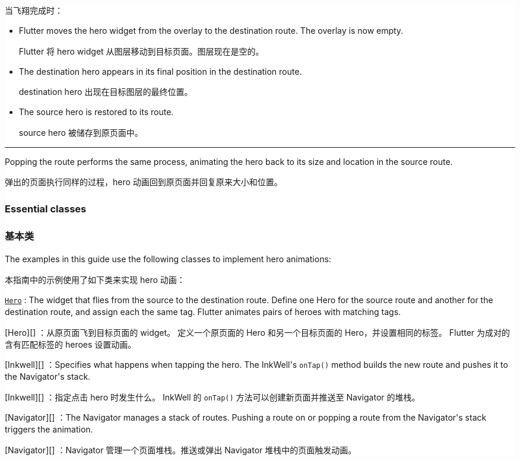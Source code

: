 当飞翔完成时：

* Flutter moves the hero widget from the overlay to
  the destination route. The overlay is now empty.

  Flutter 将 hero widget 从图层移动到目标页面。图层现在是空的。

* The destination hero appears in its final position
  in the destination route.

  destination hero 出现在目标图层的最终位置。

* The source hero is restored to its route.

  source hero 被储存到原页面中。

---

Popping the route performs the same process,
animating the hero back to its size
and location in the source route.

弹出的页面执行同样的过程，hero 动画回到原页面并回复原来大小和位置。

### Essential classes

### 基本类

The examples in this guide use the following classes to
implement hero animations:

本指南中的示例使用了如下类来实现 hero 动画：

[`Hero`][]
: The widget that flies from the source to the destination route.
  Define one Hero for the source route and another for the
  destination route, and assign each the same tag.
  Flutter animates pairs of heroes with matching tags.

[Hero][]
：从原页面飞到目标页面的 widget。
  定义一个原页面的 Hero 和另一个目标页面的 Hero，并设置相同的标签。
  Flutter 为成对的含有匹配标签的 heroes 设置动画。

[Inkwell][]
：Specifies what happens when tapping the hero.
  The InkWell's `onTap()` method builds the new route and pushes it
  to the Navigator's stack.

[Inkwell][]
：指定点击 hero 时发生什么。
  InkWell 的 `onTap()` 方法可以创建新页面并推送至 Navigator 的堆栈。

[Navigator][]
：The Navigator manages a stack of routes. Pushing a route on or
  popping a route from the Navigator's stack triggers the animation.

[Navigator][]
：Navigator 管理一个页面堆栈。推送或弹出 Navigator 堆栈中的页面触发动画。


[Animations in Flutter tutorial]: /docs/development/ui/animations/tutorial
[basic_hero_animation]: {{site.github}}/flutter/website/tree/master/examples/_animation/basic_hero_animation/
[basic_radial_hero_animation]: {{site.github}}/flutter/website/tree/master/examples/_animation/basic_radial_hero_animation
[Building Layouts in Flutter]: /docs/development/ui/layout
[`ClipOval`]: {{site.api}}/flutter/widgets/ClipOval-class.html
[ClipRect]: {{site.api}}/flutter/widgets/ClipRect-class.html
[Create a new Flutter example]: /docs/get-started/test-drive
[`createRectTween`]: {{site.api}}/flutter/widgets/CreateRectTween.html
[`debugPaintSizeEnabled`]: /docs/testing/code-debugging#debug-flags-layout
[`Hero`]: {{site.api}}/flutter/widgets/Hero-class.html
[hero_animation]: {{site.github}}/flutter/website/tree/master/examples/_animation/hero_animation/
[`Inkwell`]: {{site.api}}/flutter/material/InkWell-class.html
[Material Design motion spec]: {{site.material}}/guidelines/motion/movement.html
[`MaterialRectArcTween`]: {{site.api}}/flutter/material/MaterialRectArcTween-class.html
[`MaterialRectCenterArcTween`]: {{site.api}}/flutter/material/MaterialRectCenterArcTween-class.html
[`Navigator`]: {{site.api}}/flutter/widgets/Navigator-class.html
[Radial hero animation code]: #radial-hero-animation-code
[radial_hero_animation]: {{site.github}}/flutter/website/tree/master/examples/_animation/radial_hero_animation
[radial_hero_animation_animate<wbr>_rectclip]: {{site.github}}/flutter/website/tree/master/examples/_animation/radial_hero_animation_animate_rectclip
[Radial hero animations]: #radial-hero-animations
[Radial transformation]: https://web.archive.org/web/20180223140424/https://material.io/guidelines/motion/transforming-material.html
[`RectTween`]: {{site.api}}/flutter/animation/RectTween-class.html
[_Route_]: /docs/cookbook/navigation/navigation-basics
[`Route`]: {{site.api}}/flutter/widgets/Route-class.html
[Standard hero animation code]: #standard-hero-animation-code
[Tween&lt;Rect&gt;]: {{site.api}}/flutter/animation/Tween-class.html
[watch this issue]: {{site.github}}/flutter/flutter/issues/10667